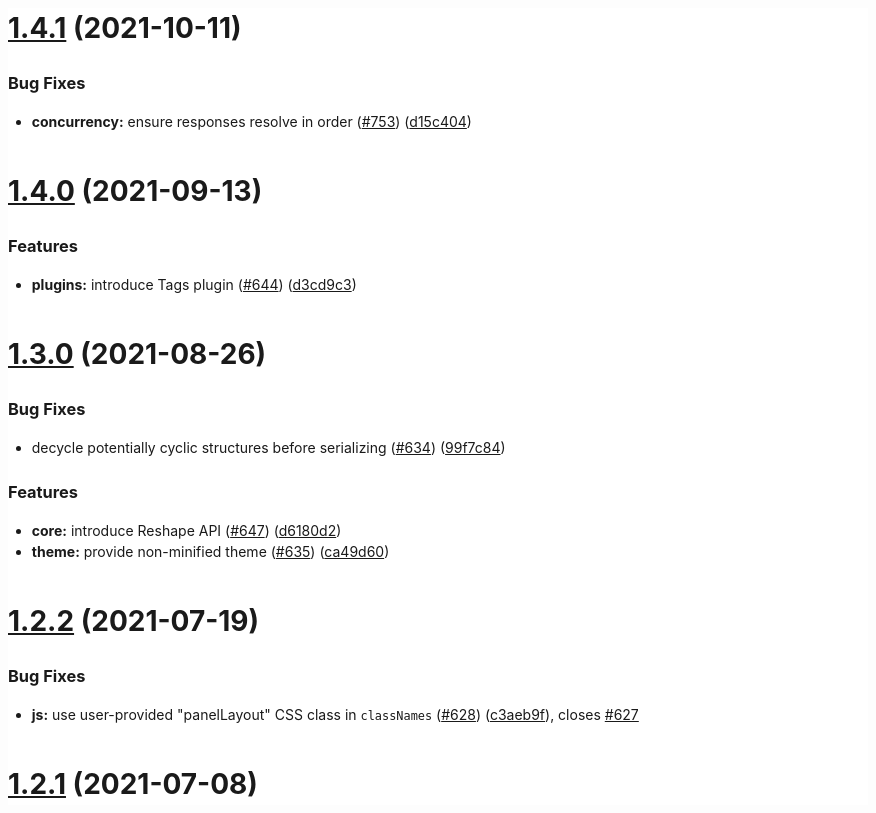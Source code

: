 # [1.4.1](https://github.com/algolia/autocomplete/compare/v1.4.0...v1.4.1) (2021-10-11)

### Bug Fixes

- **concurrency:** ensure responses resolve in order ([#753](https://github.com/algolia/autocomplete/issues/753)) ([d15c404](https://github.com/algolia/autocomplete/commit/d15c404845a1446ad2cc8673c44be4dbfa68723f))

# [1.4.0](https://github.com/algolia/autocomplete/compare/v1.3.0...v1.4.0) (2021-09-13)

### Features

- **plugins:** introduce Tags plugin ([#644](https://github.com/algolia/autocomplete/issues/644)) ([d3cd9c3](https://github.com/algolia/autocomplete/commit/d3cd9c37ae4230227834ab4fabf7b00423b5cff2))

# [1.3.0](https://github.com/algolia/autocomplete/compare/v1.2.2...v1.3.0) (2021-08-26)

### Bug Fixes

- decycle potentially cyclic structures before serializing ([#634](https://github.com/algolia/autocomplete/issues/634)) ([99f7c84](https://github.com/algolia/autocomplete/commit/99f7c84695160e05c29dcf2f38ce6d916d5f21ee))

### Features

- **core:** introduce Reshape API ([#647](https://github.com/algolia/autocomplete/issues/647)) ([d6180d2](https://github.com/algolia/autocomplete/commit/d6180d26921200378b9eaa55b26078d20c6ea480))
- **theme:** provide non-minified theme ([#635](https://github.com/algolia/autocomplete/issues/635)) ([ca49d60](https://github.com/algolia/autocomplete/commit/ca49d60c1d29cf2673a35dc7bed290e0c5d2cdb6))

# [1.2.2](https://github.com/algolia/autocomplete/compare/v1.2.1...v1.2.2) (2021-07-19)

### Bug Fixes

- **js:** use user-provided "panelLayout" CSS class in `classNames` ([#628](https://github.com/algolia/autocomplete/issues/628)) ([c3aeb9f](https://github.com/algolia/autocomplete/commit/c3aeb9f817dda921f77a40a9b9c9010557cfd1c0)), closes [#627](https://github.com/algolia/autocomplete/issues/627)

# [1.2.1](https://github.com/algolia/autocomplete/compare/v1.2.0...v1.2.1) (2021-07-08)
